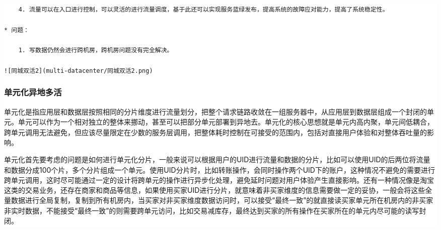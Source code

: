		4. 流量可以在入口进行控制，可以灵活的进行流量调度，基于此还可以实现服务蓝绿发布，提高系统的故障应对能力，提高了系统稳定性。

	* 问题：

		1. 写数据仍然会进行跨机房，跨机房问题没有完全解决。

	![同城双活2](multi-datacenter/同城双活2.png)

### 单元化异地多活

单元化是指应用层和数据层按照相同的分片维度进行流量划分，把整个请求链路收敛在一组服务器中，从应用层到数据层组成一个封闭的单元。单元可以作为一个相对独立的整体来挪动，甚至可以把部分单元部署到异地去。单元化的核心思想就是单元内高内聚，单元间低耦合，跨单元调用无法避免，但应该尽量限定在少数的服务层调用，把整体耗时控制在可接受的范围内，包括对直接用户体验和对整体吞吐量的影响。

单元化首先要考虑的问题是如何进行单元化分片，一般来说可以根据用户的UID进行流量和数据的分片，比如可以使用UID的后两位将流量和数据分成100个片，多个分片组成一个单元。使用UID分片时，比如转账操作，会同时操作两个UID下的账户，这种情况不避免的需要进行跨单元调用，这时尽可能通过一定的设计将跨单元的操作进行异步化处理，避免延时问题对用户体验产生直接影响。还有一种情况像是淘宝这类的交易业务，还存在商家和商品等信息，如果使用买家UID进行分片，就意味着非买家维度的信息需要做一定的妥协，一般会将这些全量数据进行全局复制，复制到所有机房内，当买家对非买家维度数据访问时，可以接受“最终一致”的就直接读买家单元所在机房内的非买家非实时数据，不能接受“最终一致”的则需要跨单元访问，比如交易减库存，最终达到买家的所有操作在买家所在的单元内尽可能的读写封闭。
